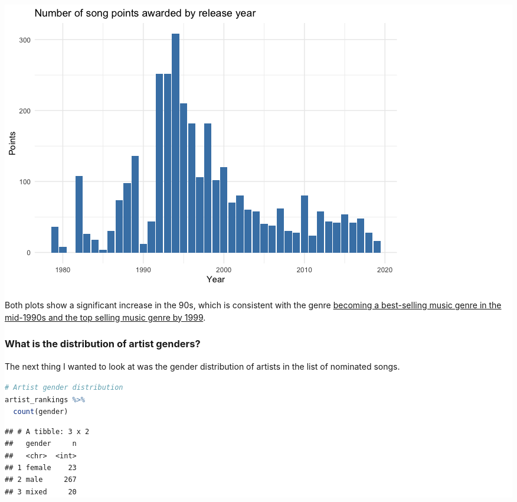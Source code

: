 ![](hiphop_artists_files/figure-markdown_github/unnamed-chunk-6-1.png)

Both plots show a significant increase in the 90s, which is consistent with the genre [becoming a best-selling music genre in the mid-1990s and the top selling music genre by 1999](https://en.wikipedia.org/wiki/Hip_hop_music#Mainstream_breakthrough).

### What is the distribution of artist genders?

The next thing I wanted to look at was the gender distribution of artists in the list of nominated songs.

``` r
# Artist gender distribution
artist_rankings %>% 
  count(gender)
```

    ## # A tibble: 3 x 2
    ##   gender     n
    ##   <chr>  <int>
    ## 1 female    23
    ## 2 male     267
    ## 3 mixed     20
